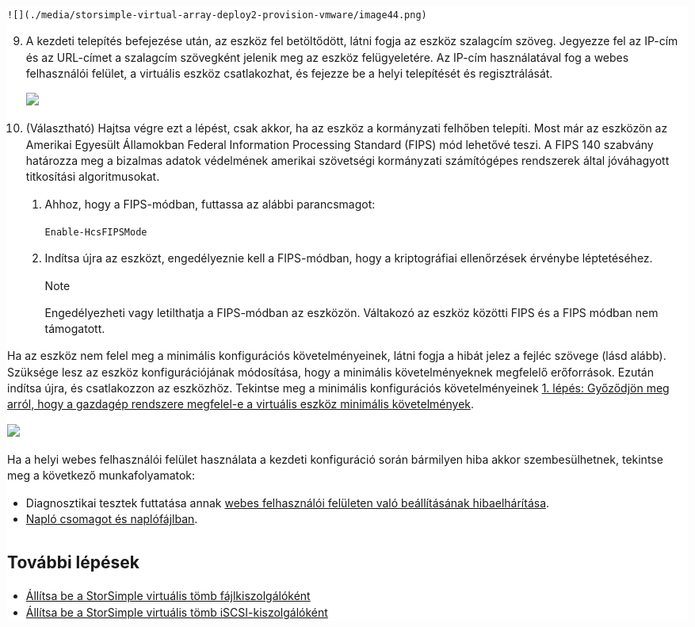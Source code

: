     ![](./media/storsimple-virtual-array-deploy2-provision-vmware/image44.png)
9. A kezdeti telepítés befejezése után, az eszköz fel betöltődött, látni fogja az eszköz szalagcím szöveg. Jegyezze fel az IP-cím és az URL-címet a szalagcím szövegként jelenik meg az eszköz felügyeletére. Az IP-cím használatával fog a webes felhasználói felület, a virtuális eszköz csatlakozhat, és fejezze be a helyi telepítését és regisztrálását.

   ![](./media/storsimple-virtual-array-deploy2-provision-vmware/image45.png)
10. (Választható) Hajtsa végre ezt a lépést, csak akkor, ha az eszköz a kormányzati felhőben telepíti. Most már az eszközön az Amerikai Egyesült Államokban Federal Information Processing Standard (FIPS) mód lehetővé teszi. A FIPS 140 szabvány határozza meg a bizalmas adatok védelmének amerikai szövetségi kormányzati számítógépes rendszerek által jóváhagyott titkosítási algoritmusokat.

    1. Ahhoz, hogy a FIPS-módban, futtassa az alábbi parancsmagot:

        `Enable-HcsFIPSMode`
    2. Indítsa újra az eszközt, engedélyeznie kell a FIPS-módban, hogy a kriptográfiai ellenőrzések érvénybe léptetéséhez.

       > [!NOTE]
       > Engedélyezheti vagy letilthatja a FIPS-módban az eszközön. Váltakozó az eszköz közötti FIPS és a FIPS módban nem támogatott.
       >
       >

Ha az eszköz nem felel meg a minimális konfigurációs követelményeinek, látni fogja a hibát jelez a fejléc szövege (lásd alább). Szüksége lesz az eszköz konfigurációjának módosítása, hogy a minimális követelményeknek megfelelő erőforrások. Ezután indítsa újra, és csatlakozzon az eszközhöz. Tekintse meg a minimális konfigurációs követelményeinek [1. lépés: Győződjön meg arról, hogy a gazdagép rendszere megfelel-e a virtuális eszköz minimális követelmények](#step-1-ensure-host-system-meets-minimum-virtual-device-requirements).

![](./media/storsimple-virtual-array-deploy2-provision-vmware/image46.png)

Ha a helyi webes felhasználói felület használata a kezdeti konfiguráció során bármilyen hiba akkor szembesülhetnek, tekintse meg a következő munkafolyamatok:

* Diagnosztikai tesztek futtatása annak [webes felhasználói felületen való beállításának hibaelhárítása](storsimple-ova-web-ui-admin.md#troubleshoot-web-ui-setup-errors).
* [Napló csomagot és naplófájlban](storsimple-ova-web-ui-admin.md#generate-a-log-package).

## <a name="next-steps"></a>További lépések
* [Állítsa be a StorSimple virtuális tömb fájlkiszolgálóként](storsimple-virtual-array-deploy3-fs-setup.md)
* [Állítsa be a StorSimple virtuális tömb iSCSI-kiszolgálóként](storsimple-virtual-array-deploy3-iscsi-setup.md)
